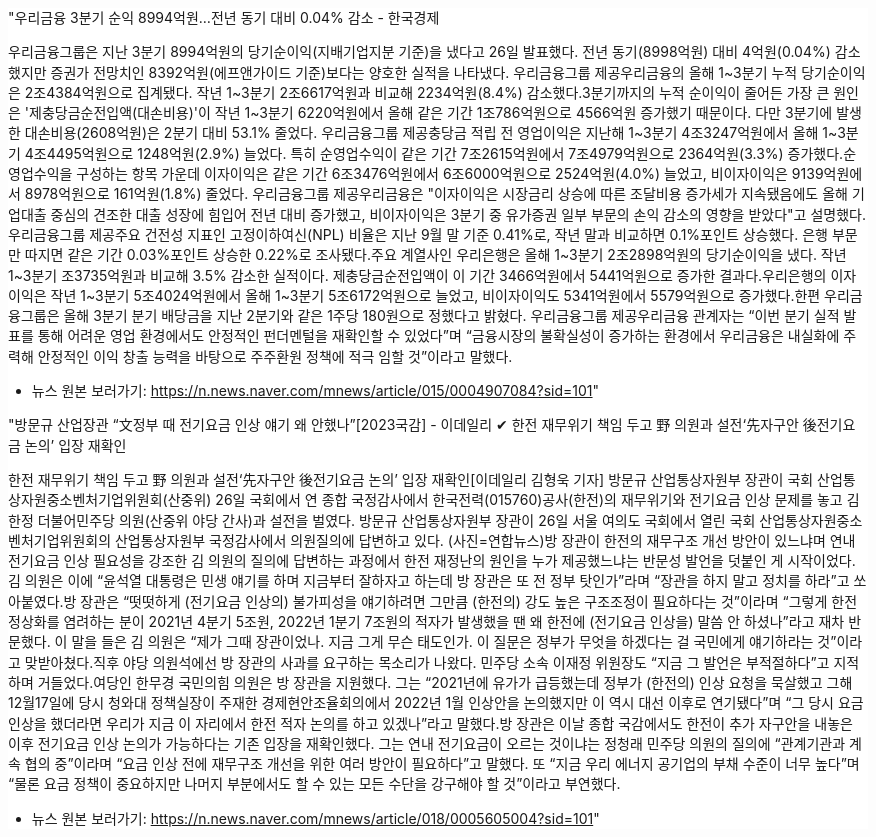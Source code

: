 "우리금융 3분기 순익 8994억원…전년 동기 대비 0.04% 감소 - 한국경제

우리금융그룹은 지난 3분기 8994억원의 당기순이익(지배기업지분 기준)을 냈다고 26일 발표했다. 전년 동기(8998억원) 대비 4억원(0.04%) 감소했지만 증권가 전망치인 8392억원(에프앤가이드 기준)보다는 양호한 실적을 나타냈다. 우리금융그룹 제공우리금융의 올해 1~3분기 누적 당기순이익은 2조4384억원으로 집계됐다. 작년 1~3분기 2조6617억원과 비교해 2234억원(8.4%) 감소했다.3분기까지의 누적 순이익이 줄어든 가장 큰 원인은 '제충당금순전입액(대손비용)'이 작년 1~3분기 6220억원에서 올해 같은 기간 1조786억원으로 4566억원 증가했기 때문이다. 다만 3분기에 발생한 대손비용(2608억원)은 2분기 대비 53.1% 줄었다. 우리금융그룹 제공충당금 적립 전 영업이익은 지난해 1~3분기 4조3247억원에서 올해 1~3분기 4조4495억원으로 1248억원(2.9%) 늘었다. 특히 순영업수익이 같은 기간 7조2615억원에서 7조4979억원으로 2364억원(3.3%) 증가했다.순영업수익을 구성하는 항목 가운데 이자이익은 같은 기간 6조3476억원에서 6조6000억원으로 2524억원(4.0%) 늘었고, 비이자이익은 9139억원에서 8978억원으로 161억원(1.8%) 줄었다. 우리금융그룹 제공우리금융은 \"이자이익은 시장금리 상승에 따른 조달비용 증가세가 지속됐음에도 올해 기업대출 중심의 견조한 대출 성장에 힘입어 전년 대비 증가했고, 비이자이익은 3분기 중 유가증권 일부 부문의 손익 감소의 영향을 받았다\"고 설명했다. 우리금융그룹 제공주요 건전성 지표인 고정이하여신(NPL) 비율은 지난 9월 말 기준 0.41%로, 작년 말과 비교하면 0.1%포인트 상승했다. 은행 부문만 따지면 같은 기간 0.03%포인트 상승한 0.22%로 조사됐다.주요 계열사인 우리은행은 올해 1~3분기 2조2898억원의 당기순이익을 냈다. 작년 1~3분기 조3735억원과 비교해 3.5% 감소한 실적이다. 제충당금순전입액이 이 기간 3466억원에서 5441억원으로 증가한 결과다.우리은행의 이자이익은 작년 1~3분기 5조4024억원에서 올해 1~3분기 5조6172억원으로 늘었고, 비이자이익도 5341억원에서 5579억원으로 증가했다.한편 우리금융그룹은 올해 3분기 분기 배당금을 지난 2분기와 같은 1주당 180원으로 정했다고 밝혔다. 우리금융그룹 제공우리금융 관계자는 “이번 분기 실적 발표를 통해 어려운 영업 환경에서도 안정적인 펀더멘털을 재확인할 수 있었다”며 “금융시장의 불확실성이 증가하는 환경에서 우리금융은 내실화에 주력해 안정적인 이익 창출 능력을 바탕으로 주주환원 정책에 적극 임할 것”이라고 말했다.
- 뉴스 원본 보러가기: https://n.news.naver.com/mnews/article/015/0004907084?sid=101"

"방문규 산업장관 “文정부 때 전기요금 인상 얘기 왜 안했나”[2023국감] - 이데일리
✔ 한전 재무위기 책임 두고 野 의원과 설전‘先자구안 後전기요금 논의’ 입장 재확인

한전 재무위기 책임 두고 野 의원과 설전‘先자구안 後전기요금 논의’ 입장 재확인[이데일리 김형욱 기자] 방문규 산업통상자원부 장관이 국회 산업통상자원중소벤처기업위원회(산중위) 26일 국회에서 연 종합 국정감사에서 한국전력(015760)공사(한전)의 재무위기와 전기요금 인상 문제를 놓고 김한정 더불어민주당 의원(산중위 야당 간사)과 설전을 벌였다. 방문규 산업통상자원부 장관이 26일 서울 여의도 국회에서 열린 국회 산업통상자원중소벤처기업위원회의 산업통상자원부 국정감사에서 의원질의에 답변하고 있다. (사진=연합뉴스)방 장관이 한전의 재무구조 개선 방안이 있느냐며 연내 전기요금 인상 필요성을 강조한 김 의원의 질의에 답변하는 과정에서 한전 재정난의 원인을 누가 제공했느냐는 반문성 발언을 덧붙인 게 시작이었다. 김 의원은 이에 “윤석열 대통령은 민생 얘기를 하며 지금부터 잘하자고 하는데 방 장관은 또 전 정부 탓인가”라며 “장관을 하지 말고 정치를 하라”고 쏘아붙였다.방 장관은 “떳떳하게 (전기요금 인상의) 불가피성을 얘기하려면 그만큼 (한전의) 강도 높은 구조조정이 필요하다는 것”이라며 “그렇게 한전 정상화를 염려하는 분이 2021년 4분기 5조원, 2022년 1분기 7조원의 적자가 발생했을 땐 왜 한전에 (전기요금 인상을) 말씀 안 하셨나”라고 재차 반문했다. 이 말을 들은 김 의원은 “제가 그때 장관이었나. 지금 그게 무슨 태도인가. 이 질문은 정부가 무엇을 하겠다는 걸 국민에게 얘기하라는 것”이라고 맞받아쳤다.직후 야당 의원석에선 방 장관의 사과를 요구하는 목소리가 나왔다. 민주당 소속 이재정 위원장도 “지금 그 발언은 부적절하다”고 지적하며 거들었다.여당인 한무경 국민의힘 의원은 방 장관을 지원했다. 그는 “2021년에 유가가 급등했는데 정부가 (한전의) 인상 요청을 묵살했고 그해 12월17일에 당시 청와대 정책실장이 주재한 경제현안조율회의에서 2022년 1월 인상안을 논의했지만 이 역시 대선 이후로 연기됐다”며 “그 당시 요금 인상을 했더라면 우리가 지금 이 자리에서 한전 적자 논의를 하고 있겠나”라고 말했다.방 장관은 이날 종합 국감에서도 한전이 추가 자구안을 내놓은 이후 전기요금 인상 논의가 가능하다는 기존 입장을 재확인했다. 그는 연내 전기요금이 오르는 것이냐는 정청래 민주당 의원의 질의에 “관계기관과 계속 협의 중”이라며 “요금 인상 전에 재무구조 개선을 위한 여러 방안이 필요하다”고 말했다. 또 “지금 우리 에너지 공기업의 부채 수준이 너무 높다”며 “물론 요금 정책이 중요하지만 나머지 부분에서도 할 수 있는 모든 수단을 강구해야 할 것”이라고 부연했다.
- 뉴스 원본 보러가기: https://n.news.naver.com/mnews/article/018/0005605004?sid=101"

